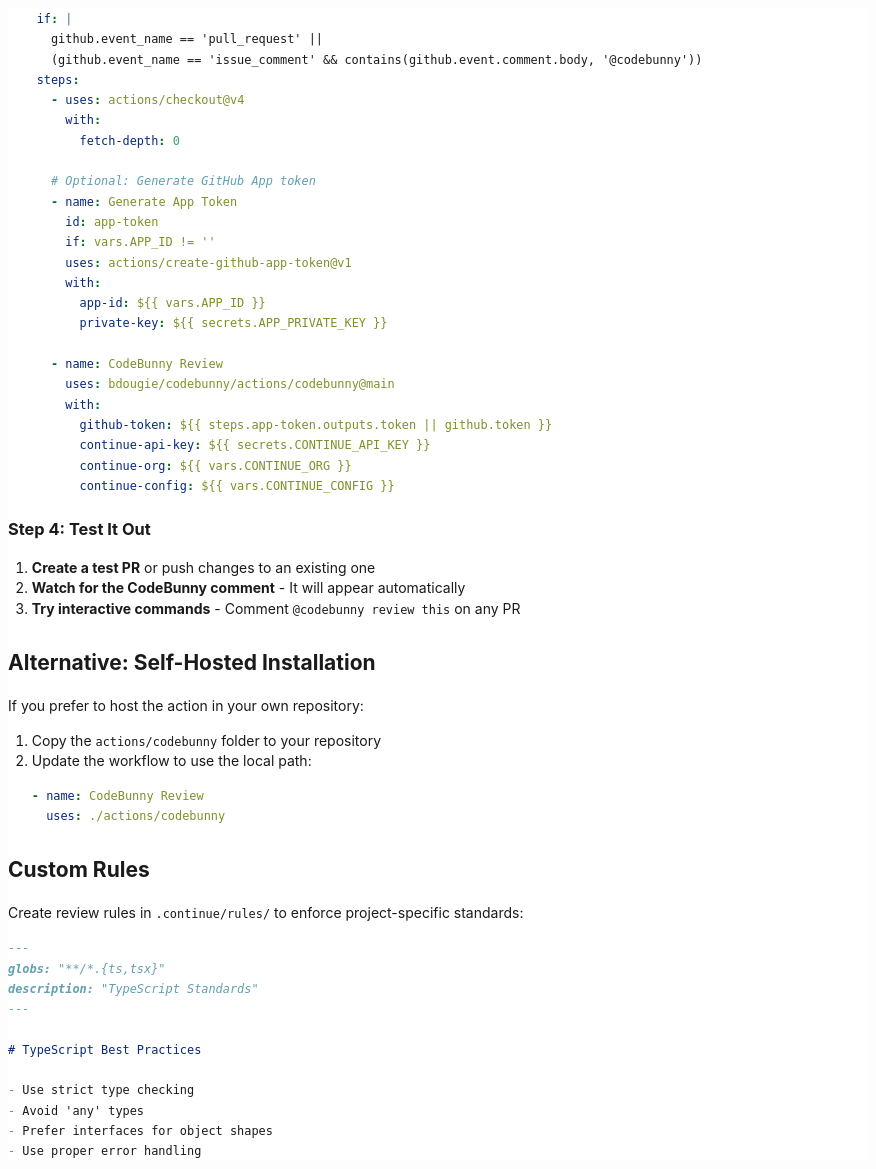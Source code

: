 ```yaml
    if: |
      github.event_name == 'pull_request' ||
      (github.event_name == 'issue_comment' && contains(github.event.comment.body, '@codebunny'))
    steps:
      - uses: actions/checkout@v4
        with:
          fetch-depth: 0

      # Optional: Generate GitHub App token
      - name: Generate App Token
        id: app-token
        if: vars.APP_ID != ''
        uses: actions/create-github-app-token@v1
        with:
          app-id: ${{ vars.APP_ID }}
          private-key: ${{ secrets.APP_PRIVATE_KEY }}

      - name: CodeBunny Review
        uses: bdougie/codebunny/actions/codebunny@main
        with:
          github-token: ${{ steps.app-token.outputs.token || github.token }}
          continue-api-key: ${{ secrets.CONTINUE_API_KEY }}
          continue-org: ${{ vars.CONTINUE_ORG }}
          continue-config: ${{ vars.CONTINUE_CONFIG }}
```

### Step 4: Test It Out

1. **Create a test PR** or push changes to an existing one
2. **Watch for the CodeBunny comment** - It will appear automatically
3. **Try interactive commands** - Comment `@codebunny review this` on any PR

## Alternative: Self-Hosted Installation

If you prefer to host the action in your own repository:

1. Copy the `actions/codebunny` folder to your repository
2. Update the workflow to use the local path:
   ```yaml
   - name: CodeBunny Review
     uses: ./actions/codebunny
   ```

## Custom Rules

Create review rules in `.continue/rules/` to enforce project-specific standards:

```markdown
---
globs: "**/*.{ts,tsx}"
description: "TypeScript Standards"
---

# TypeScript Best Practices

- Use strict type checking
- Avoid 'any' types
- Prefer interfaces for object shapes
- Use proper error handling
```
